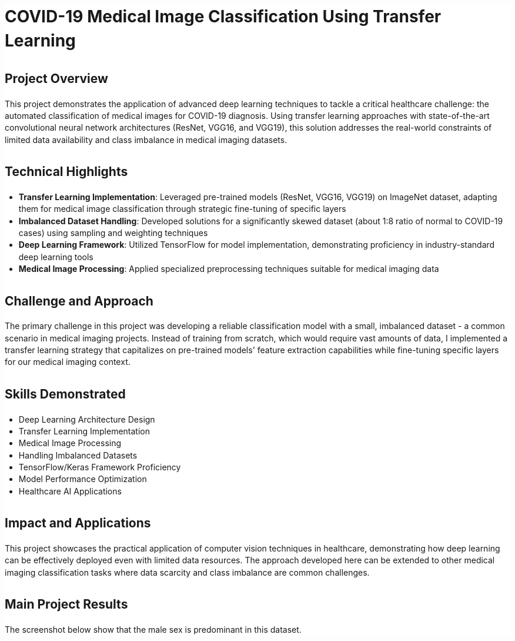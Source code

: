 # COVID-19 Medical Image Classification Using Transfer Learning

## Project Overview
This project demonstrates the application of advanced deep learning techniques to tackle a critical healthcare challenge: the automated classification of medical images for COVID-19 diagnosis. Using transfer learning approaches with state-of-the-art convolutional neural network architectures (ResNet, VGG16, and VGG19), this solution addresses the real-world constraints of limited data availability and class imbalance in medical imaging datasets.

## Technical Highlights
- **Transfer Learning Implementation**: Leveraged pre-trained models (ResNet, VGG16, VGG19) on ImageNet dataset, adapting them for medical image classification through strategic fine-tuning of specific layers
- **Imbalanced Dataset Handling**: Developed solutions for a significantly skewed dataset (about 1:8 ratio of normal to COVID-19 cases) using sampling and weighting techniques
- **Deep Learning Framework**: Utilized TensorFlow for model implementation, demonstrating proficiency in industry-standard deep learning tools
- **Medical Image Processing**: Applied specialized preprocessing techniques suitable for medical imaging data

## Challenge and Approach
The primary challenge in this project was developing a reliable classification model with a small, imbalanced dataset - a common scenario in medical imaging projects. Instead of training from scratch, which would require vast amounts of data, I implemented a transfer learning strategy that capitalizes on pre-trained models' feature extraction capabilities while fine-tuning specific layers for our medical imaging context.

## Skills Demonstrated
- Deep Learning Architecture Design
- Transfer Learning Implementation
- Medical Image Processing
- Handling Imbalanced Datasets
- TensorFlow/Keras Framework Proficiency
- Model Performance Optimization
- Healthcare AI Applications

## Impact and Applications
This project showcases the practical application of computer vision techniques in healthcare, demonstrating how deep learning can be effectively deployed even with limited data resources. The approach developed here can be extended to other medical imaging classification tasks where data scarcity and class imbalance are common challenges.

## Main Project Results

The screenshot below show that the male sex is predominant in this dataset.
